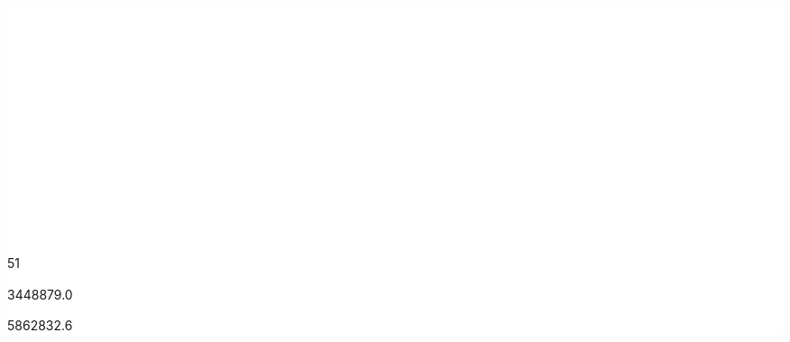 <td style align="center" valign="top" charoff="50">

 

</td>

<td style align="center" valign="top" charoff="50">

 

</td>

<td style align="center" valign="top" charoff="50">

 

</td>

<td style align="center" valign="top" charoff="50">

 

</td>

<td style align="center" valign="top" charoff="50">

 

</td>

<td style align="center" valign="top" charoff="50">

 

</td>

<td style align="center" valign="top" charoff="50">

 

</td>

<td style align="center" valign="top" charoff="50">

 

</td>

</tr>

<tr>

<td style align="center" valign="top" charoff="50">

51

</td>

<td style align="center" valign="top" charoff="50">

3448879.0

</td>

<td style align="center" valign="top" charoff="50">

5862832.6

</td>
